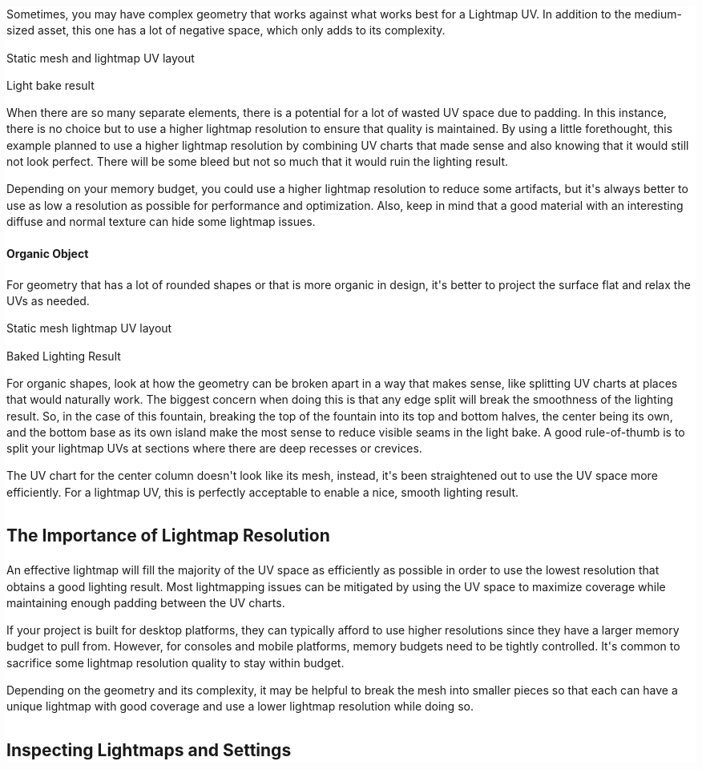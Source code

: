 Sometimes, you may have complex geometry that works against what works best for a Lightmap UV. In addition to the medium-sized asset, this one has a lot of negative space, which only adds to its complexity.

Static mesh and lightmap UV layout

Light bake result

When there are so many separate elements, there is a potential for a lot of wasted UV space due to padding. In this instance, there is no choice but to use a higher lightmap resolution to ensure that quality is maintained. By using a little forethought, this example planned to use a higher lightmap resolution by combining UV charts that made sense and also knowing that it would still not look perfect. There will be some bleed but not so much that it would ruin the lighting result.

Depending on your memory budget, you could use a higher lightmap resolution to reduce some artifacts, but it's always better to use as low a resolution as possible for performance and optimization. Also, keep in mind that a good material with an interesting diffuse and normal texture can hide some lightmap issues.

#### Organic Object

For geometry that has a lot of rounded shapes or that is more organic in design, it's better to project the surface flat and relax the UVs as needed.

Static mesh lightmap UV layout

Baked Lighting Result

For organic shapes, look at how the geometry can be broken apart in a way that makes sense, like splitting UV charts at places that would naturally work. The biggest concern when doing this is that any edge split will break the smoothness of the lighting result. So, in the case of this fountain, breaking the top of the fountain into its top and bottom halves, the center being its own, and the bottom base as its own island make the most sense to reduce visible seams in the light bake. A good rule-of-thumb is to split your lightmap UVs at sections where there are deep recesses or crevices.

The UV chart for the center column doesn't look like its mesh, instead, it's been straightened out to use the UV space more efficiently. For a lightmap UV, this is perfectly acceptable to enable a nice, smooth lighting result.

## The Importance of Lightmap Resolution

An effective lightmap will fill the majority of the UV space as efficiently as possible in order to use the lowest resolution that obtains a good lighting result. Most lightmapping issues can be mitigated by using the UV space to maximize coverage while maintaining enough padding between the UV charts.

If your project is built for desktop platforms, they can typically afford to use higher resolutions since they have a larger memory budget to pull from. However, for consoles and mobile platforms, memory budgets need to be tightly controlled. It's common to sacrifice some lightmap resolution quality to stay within budget.

Depending on the geometry and its complexity, it may be helpful to break the mesh into smaller pieces so that each can have a unique lightmap with good coverage and use a lower lightmap resolution while doing so.

## Inspecting Lightmaps and Settings

